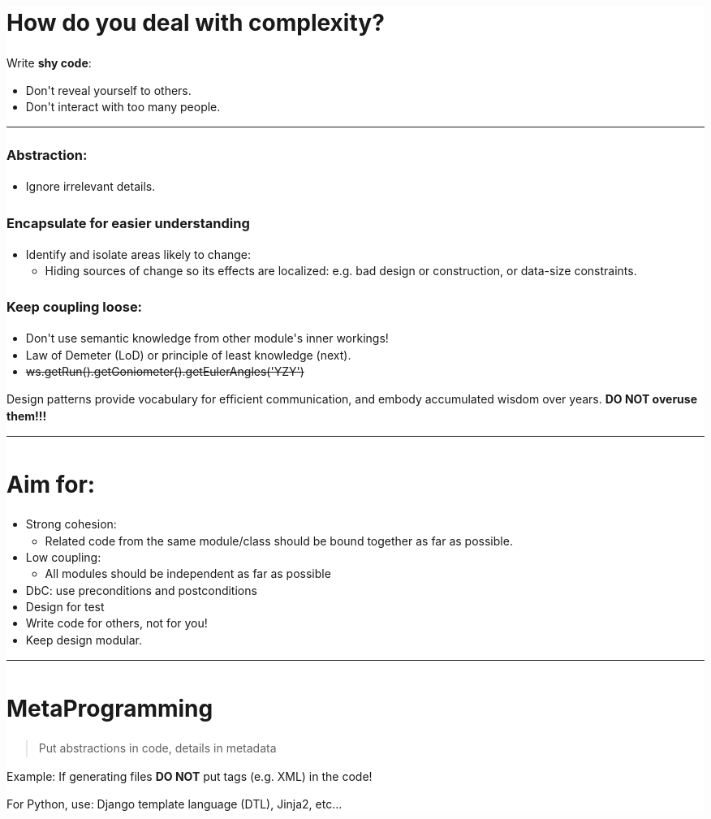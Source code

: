 
# How do you deal with complexity?

Write **shy code**:
  - Don't reveal yourself to others.
  - Don't interact with too many people.

---

### Abstraction:

- Ignore irrelevant details.

### Encapsulate for easier understanding

- Identify and isolate areas likely to change:
  - Hiding sources of change so its effects are localized: e.g. bad design or construction, or data-size constraints.

### Keep coupling loose:

- Don't use semantic knowledge from other module's inner workings!
-  Law of Demeter (LoD) or principle of least knowledge (next).
- ~~ws.getRun().getGoniometer().getEulerAngles('YZY')~~

Design patterns provide vocabulary for efficient communication, and embody accumulated wisdom over years. **DO NOT overuse them!!!**

---

# Aim for:

- Strong cohesion:
  -  Related code from the same module/class should be bound together as far as possible.
- Low coupling:
  -  All modules should be independent as far as possible
- DbC: use preconditions and postconditions
- Design for test
- Write code for others, not for you!
- Keep design modular.

---

# MetaProgramming

> Put abstractions in code, details in metadata

Example:
If generating files **DO NOT** put tags (e.g. XML) in the code!

For Python, use:
Django template language (DTL), Jinja2, etc...
